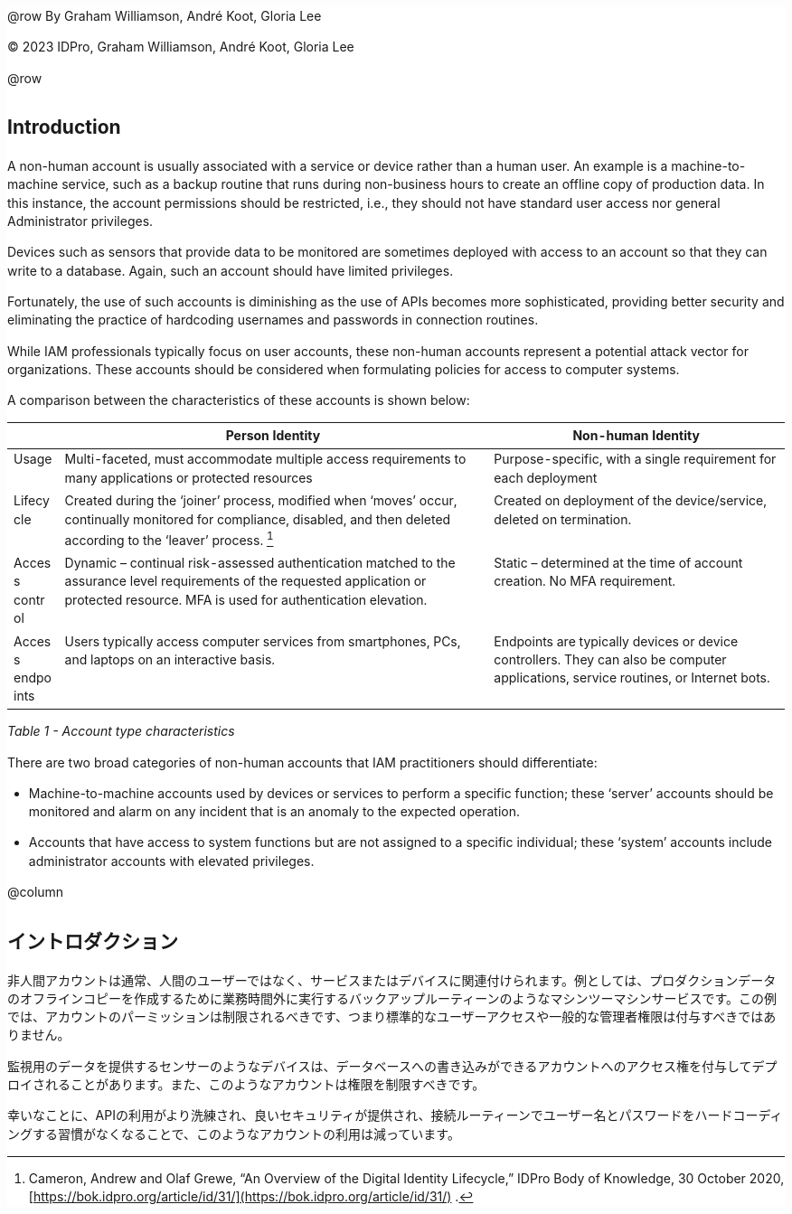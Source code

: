 @row
By Graham Williamson, André Koot, Gloria Lee

© 2023 IDPro, Graham Williamson, André Koot, Gloria Lee

@row
## Introduction

A non-human account is usually associated with a service or device rather than a human user. An example is a machine-to-machine service, such as a backup routine that runs during non-business hours to create an offline copy of production data. In this instance, the account permissions should be restricted, i.e., they should not have standard user access nor general Administrator privileges.

Devices such as sensors that provide data to be monitored are sometimes deployed with access to an account so that they can write to a database. Again, such an account should have limited privileges.

Fortunately, the use of such accounts is diminishing as the use of APIs becomes more sophisticated, providing better security and eliminating the practice of hardcoding usernames and passwords in connection routines.

While IAM professionals typically focus on user accounts, these non-human accounts represent a potential attack vector for organizations. These accounts should be considered when formulating policies for access to computer systems.

A comparison between the characteristics of these accounts is shown below:

|     | Person Identity | Non-human Identity |
| --- | --- | --- |
| Usage | Multi-faceted, must accommodate multiple access requirements to many applications or protected resources | Purpose-specific, with a single requirement for each deployment |
| Lifecycle | Created during the ‘joiner’ process, modified when ‘moves’ occur, continually monitored for compliance, disabled, and then deleted according to the ‘leaver’ process. [^1] | Created on deployment of the device/service, deleted on termination. |
| Access control | Dynamic – continual risk-assessed authentication matched to the assurance level requirements of the requested application or protected resource. MFA is used for authentication elevation. | Static – determined at the time of account creation. No MFA requirement. |
| Access  <br>endpoints | Users typically access computer services from smartphones, PCs, and laptops on an interactive basis. | Endpoints are typically devices or device controllers. They can also be computer applications, service routines, or Internet bots. |

_Table 1 - Account type characteristics_

There are two broad categories of non-human accounts that IAM practitioners should differentiate:

*   Machine-to-machine accounts used by devices or services to perform a specific function; these ‘server’ accounts should be monitored and alarm on any incident that is an anomaly to the expected operation.
    
*   Accounts that have access to system functions but are not assigned to a specific individual; these ‘system’ accounts include administrator accounts with elevated privileges.
    

@column
## イントロダクション

非人間アカウントは通常、人間のユーザーではなく、サービスまたはデバイスに関連付けられます。例としては、プロダクションデータのオフラインコピーを作成するために業務時間外に実行するバックアップルーティーンのようなマシンツーマシンサービスです。この例では、アカウントのパーミッションは制限されるべきです、つまり標準的なユーザーアクセスや一般的な管理者権限は付与すべきではありません。

監視用のデータを提供するセンサーのようなデバイスは、データベースへの書き込みができるアカウントへのアクセス権を付与してデプロイされることがあります。また、このようなアカウントは権限を制限すべきです。

幸いなことに、APIの利用がより洗練され、良いセキュリティが提供され、接続ルーティーンでユーザー名とパスワードをハードコーディングする習慣がなくなることで、このようなアカウントの利用は減っています。


[^1]:  Cameron, Andrew and Olaf Grewe, “An Overview of the Digital Identity Lifecycle,” IDPro Body of Knowledge, 30 October 2020, [https://bok.idpro.org/article/id/31/](https://bok.idpro.org/article/id/31/) . 
[^2]:  Bormann, C., Ersue, M., and A. Keranen, "Terminology for Constrained-Node Networks", RFC 7228, DOI 10.17487/RFC7228, May 2014, < [https://www.rfc-editor.org/info/rfc7228](https://www.rfc-editor.org/info/rfc7228) \>. 
[^3]:  Hashemi, Soheil, and Mani Zarei. “Internet of Things Backdoors: Resource Management Issues, Security Challenges, and Detection Methods.” Transactions on Emerging Telecommunications Technologies. Wiley, October 12, 2020. [https://doi.org/10.1002/ett.4142](https://doi.org/10.1002/ett.4142) . 
[^4]:  See section ‘Mobile & API Innovation Gave Us OAuth & Delegated Authorization Frameworks’ in Dingle, Pamela, “Introduction to Identity - Part 2: Access Management,” IDPro Body of Knowledge, 17 June 2020, [https://bok.idpro.org/article/id/45/](https://bok.idpro.org/article/id/45/) . 
[^5]:  “What is a bot in RPA?,” n.d., [https://www.nice.com/guide/rpa/what-is-a-bot-in-rpa/](https://www.nice.com/guide/rpa/what-is-a-bot-in-rpa/) . 
[^6]:  For example, see Fernandez, Angel, "New IoT security regulations: what you need to know,” Allot blog, 30 January 2020, [https://www.allot.com/blog/new-iot-security-regulations-what-you-need-to-know/#](https://www.allot.com/blog/new-iot-security-regulations-what-you-need-to-know/) . 
[^7]:  Botnet Roadmap Status Update, Department of Commerce and Homeland Security, July 2020, [https://www.commerce.gov/sites/default/files/2020-07/Botnet%20Road%20Map%20Status%20Update.pdf](https://www.commerce.gov/sites/default/files/2020-07/Botnet%20Road%20Map%20Status%20Update.pdf) . 